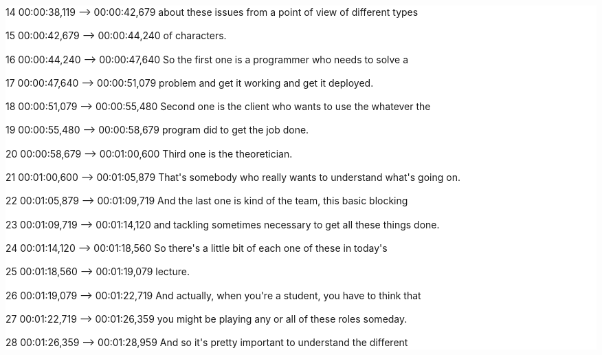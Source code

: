 14
00:00:38,119 --> 00:00:42,679
about these issues from a point of view of different types

15
00:00:42,679 --> 00:00:44,240
of characters.

16
00:00:44,240 --> 00:00:47,640
So the first one is a programmer who needs to solve a

17
00:00:47,640 --> 00:00:51,079
problem and get it working and get it deployed.

18
00:00:51,079 --> 00:00:55,480
Second one is the client who wants to use the whatever the

19
00:00:55,480 --> 00:00:58,679
program did to get the job done.

20
00:00:58,679 --> 00:01:00,600
Third one is the theoretician.

21
00:01:00,600 --> 00:01:05,879
That's somebody who really wants to understand what's going on.

22
00:01:05,879 --> 00:01:09,719
And the last one is kind of the team, this basic blocking

23
00:01:09,719 --> 00:01:14,120
and tackling sometimes necessary to get all these things done.

24
00:01:14,120 --> 00:01:18,560
So there's a little bit of each one of these in today's

25
00:01:18,560 --> 00:01:19,079
lecture.

26
00:01:19,079 --> 00:01:22,719
And actually, when you're a student, you have to think that

27
00:01:22,719 --> 00:01:26,359
you might be playing any or all of these roles someday.

28
00:01:26,359 --> 00:01:28,959
And so it's pretty important to understand the different
